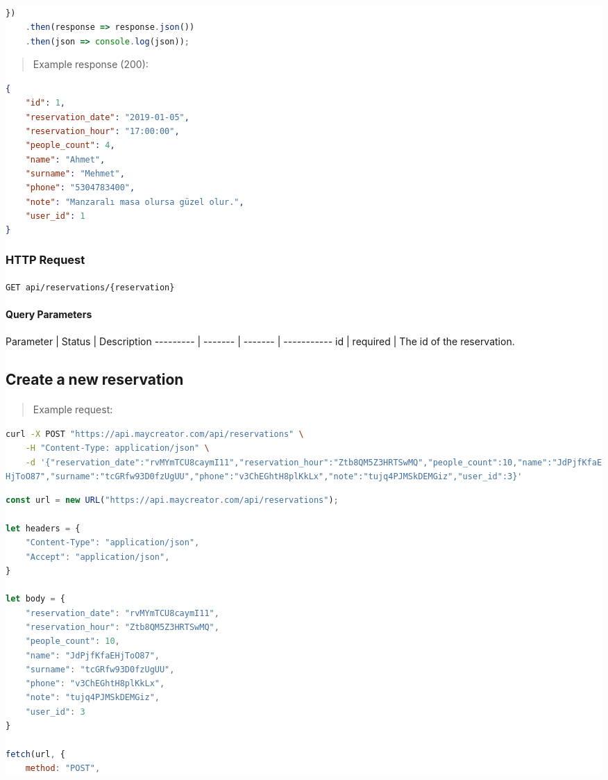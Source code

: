 ```javascript
})
    .then(response => response.json())
    .then(json => console.log(json));
```

> Example response (200):

```json
{
    "id": 1,
    "reservation_date": "2019-01-05",
    "reservation_hour": "17:00:00",
    "people_count": 4,
    "name": "Ahmet",
    "surname": "Mehmet",
    "phone": "5304783400",
    "note": "Manzaralı masa olursa güzel olur.",
    "user_id": 1
}
```

### HTTP Request
`GET api/reservations/{reservation}`

#### Query Parameters

Parameter | Status | Description
--------- | ------- | ------- | -----------
    id |  required  | The id of the reservation.




## Create a new reservation

> Example request:

```bash
curl -X POST "https://api.maycreator.com/api/reservations" \
    -H "Content-Type: application/json" \
    -d '{"reservation_date":"rvMYmTCU8caymI11","reservation_hour":"Ztb8QM5Z3HRTSwMQ","people_count":10,"name":"JdPjfKfaEHjToO87","surname":"tcGRfw93D0fzUgUU","phone":"v3ChEGhtH8plKkLx","note":"tujq4PJMSkDEMGiz","user_id":3}'

```

```javascript
const url = new URL("https://api.maycreator.com/api/reservations");

let headers = {
    "Content-Type": "application/json",
    "Accept": "application/json",
}

let body = {
    "reservation_date": "rvMYmTCU8caymI11",
    "reservation_hour": "Ztb8QM5Z3HRTSwMQ",
    "people_count": 10,
    "name": "JdPjfKfaEHjToO87",
    "surname": "tcGRfw93D0fzUgUU",
    "phone": "v3ChEGhtH8plKkLx",
    "note": "tujq4PJMSkDEMGiz",
    "user_id": 3
}

fetch(url, {
    method: "POST",
```